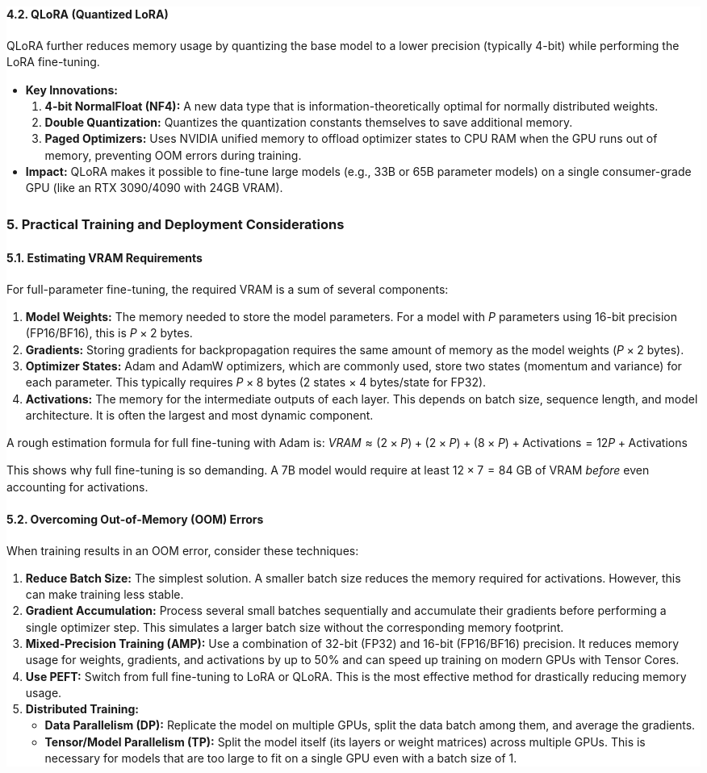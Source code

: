 #### 4.2. QLoRA (Quantized LoRA)
QLoRA further reduces memory usage by quantizing the base model to a lower precision (typically 4-bit) while performing the LoRA fine-tuning.

*   **Key Innovations:**
    1.  **4-bit NormalFloat (NF4):** A new data type that is information-theoretically optimal for normally distributed weights.
    2.  **Double Quantization:** Quantizes the quantization constants themselves to save additional memory.
    3.  **Paged Optimizers:** Uses NVIDIA unified memory to offload optimizer states to CPU RAM when the GPU runs out of memory, preventing OOM errors during training.
*   **Impact:** QLoRA makes it possible to fine-tune large models (e.g., 33B or 65B parameter models) on a single consumer-grade GPU (like an RTX 3090/4090 with 24GB VRAM).

### 5. Practical Training and Deployment Considerations

#### 5.1. Estimating VRAM Requirements
For full-parameter fine-tuning, the required VRAM is a sum of several components:

1.  **Model Weights:** The memory needed to store the model parameters. For a model with $P$ parameters using 16-bit precision (FP16/BF16), this is $P \times 2$ bytes.
2.  **Gradients:** Storing gradients for backpropagation requires the same amount of memory as the model weights ($P \times 2$ bytes).
3.  **Optimizer States:** Adam and AdamW optimizers, which are commonly used, store two states (momentum and variance) for each parameter. This typically requires $P \times 8$ bytes (2 states $\times$ 4 bytes/state for FP32).
4.  **Activations:** The memory for the intermediate outputs of each layer. This depends on batch size, sequence length, and model architecture. It is often the largest and most dynamic component.

A rough estimation formula for full fine-tuning with Adam is:
$VRAM \approx (2 \times P) + (2 \times P) + (8 \times P) + \text{Activations} = 12P + \text{Activations}$

This shows why full fine-tuning is so demanding. A 7B model would require at least $12 \times 7 = 84$ GB of VRAM *before* even accounting for activations.

#### 5.2. Overcoming Out-of-Memory (OOM) Errors
When training results in an OOM error, consider these techniques:

1.  **Reduce Batch Size:** The simplest solution. A smaller batch size reduces the memory required for activations. However, this can make training less stable.
2.  **Gradient Accumulation:** Process several small batches sequentially and accumulate their gradients before performing a single optimizer step. This simulates a larger batch size without the corresponding memory footprint.
3.  **Mixed-Precision Training (AMP):** Use a combination of 32-bit (FP32) and 16-bit (FP16/BF16) precision. It reduces memory usage for weights, gradients, and activations by up to 50% and can speed up training on modern GPUs with Tensor Cores.
4.  **Use PEFT:** Switch from full fine-tuning to LoRA or QLoRA. This is the most effective method for drastically reducing memory usage.
5.  **Distributed Training:**
    *   **Data Parallelism (DP):** Replicate the model on multiple GPUs, split the data batch among them, and average the gradients.
    *   **Tensor/Model Parallelism (TP):** Split the model itself (its layers or weight matrices) across multiple GPUs. This is necessary for models that are too large to fit on a single GPU even with a batch size of 1.
